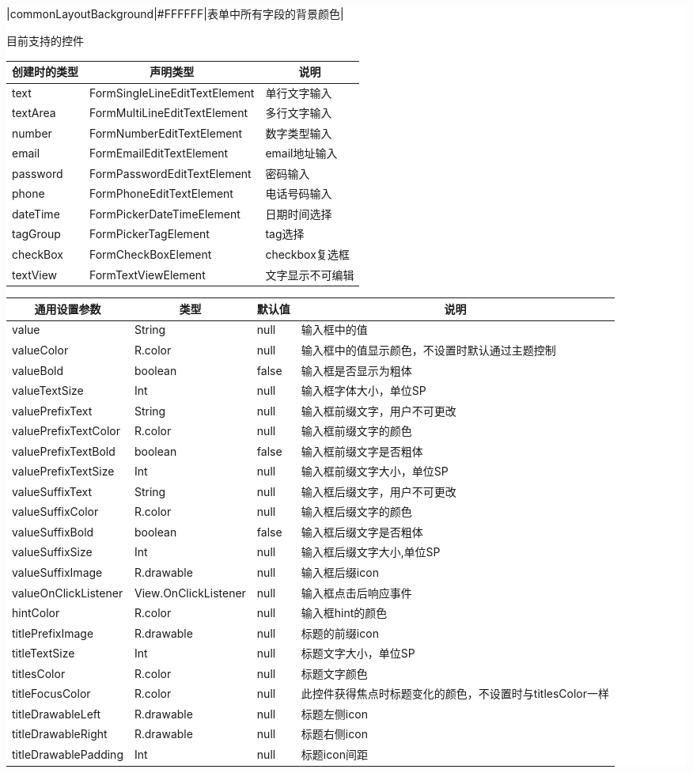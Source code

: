 |commonLayoutBackground|#FFFFFF|表单中所有字段的背景颜色|

目前支持的控件

|创建时的类型|声明类型|说明|
|---|----|---|
|text|FormSingleLineEditTextElement|单行文字输入|
|textArea|FormMultiLineEditTextElement|多行文字输入|
|number|FormNumberEditTextElement|数字类型输入|
|email|FormEmailEditTextElement|email地址输入|
|password|FormPasswordEditTextElement|密码输入|
|phone|FormPhoneEditTextElement|电话号码输入|
|dateTime|FormPickerDateTimeElement|日期时间选择|
|tagGroup|FormPickerTagElement|tag选择|
|checkBox|FormCheckBoxElement|checkbox复选框|
|textView|FormTextViewElement|文字显示不可编辑|

|通用设置参数|类型|默认值|说明|
|---|---|---|---|
|value|String|null|输入框中的值|
|valueColor|R.color|null|输入框中的值显示颜色，不设置时默认通过主题控制|
|valueBold|boolean|false|输入框是否显示为粗体|
|valueTextSize|Int|null|输入框字体大小，单位SP|
|valuePrefixText|String|null|输入框前缀文字，用户不可更改|
|valuePrefixTextColor|R.color|null|输入框前缀文字的颜色|
|valuePrefixTextBold|boolean|false|输入框前缀文字是否粗体|
|valuePrefixTextSize|Int|null|输入框前缀文字大小，单位SP|
|valueSuffixText|String|null|输入框后缀文字，用户不可更改|
|valueSuffixColor|R.color|null|输入框后缀文字的颜色|
|valueSuffixBold|boolean|false|输入框后缀文字是否粗体|
|valueSuffixSize|Int|null|输入框后缀文字大小,单位SP|
|valueSuffixImage|R.drawable|null|输入框后缀icon|
|valueOnClickListener|View.OnClickListener|null|输入框点击后响应事件|
|hintColor|R.color|null|输入框hint的颜色|
|titlePrefixImage|R.drawable|null|标题的前缀icon|
|titleTextSize|Int|null|标题文字大小，单位SP|
|titlesColor|R.color|null|标题文字颜色|
|titleFocusColor|R.color|null|此控件获得焦点时标题变化的颜色，不设置时与titlesColor一样|
|titleDrawableLeft|R.drawable|null|标题左侧icon|
|titleDrawableRight|R.drawable|null|标题右侧icon|
|titleDrawablePadding|Int|null|标题icon间距|